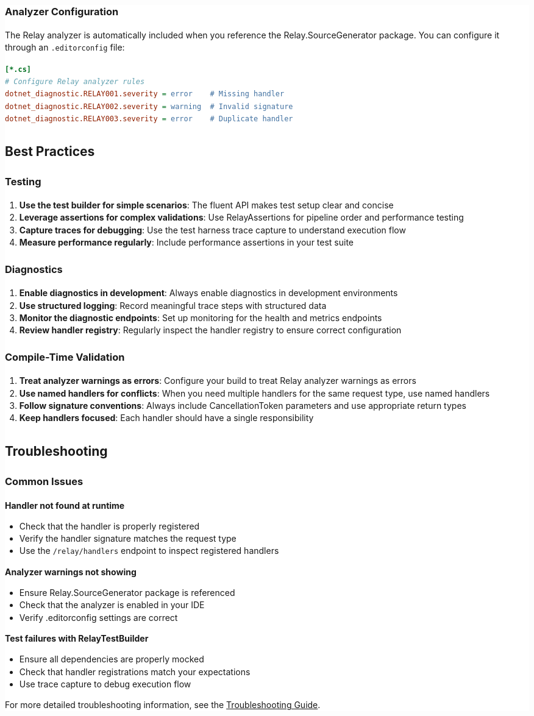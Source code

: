 ### Analyzer Configuration

The Relay analyzer is automatically included when you reference the Relay.SourceGenerator package. You can configure it through an `.editorconfig` file:

```ini
[*.cs]
# Configure Relay analyzer rules
dotnet_diagnostic.RELAY001.severity = error    # Missing handler
dotnet_diagnostic.RELAY002.severity = warning  # Invalid signature
dotnet_diagnostic.RELAY003.severity = error    # Duplicate handler
```

## Best Practices

### Testing

1. **Use the test builder for simple scenarios**: The fluent API makes test setup clear and concise
2. **Leverage assertions for complex validations**: Use RelayAssertions for pipeline order and performance testing
3. **Capture traces for debugging**: Use the test harness trace capture to understand execution flow
4. **Measure performance regularly**: Include performance assertions in your test suite

### Diagnostics

1. **Enable diagnostics in development**: Always enable diagnostics in development environments
2. **Use structured logging**: Record meaningful trace steps with structured data
3. **Monitor the diagnostic endpoints**: Set up monitoring for the health and metrics endpoints
4. **Review handler registry**: Regularly inspect the handler registry to ensure correct configuration

### Compile-Time Validation

1. **Treat analyzer warnings as errors**: Configure your build to treat Relay analyzer warnings as errors
2. **Use named handlers for conflicts**: When you need multiple handlers for the same request type, use named handlers
3. **Follow signature conventions**: Always include CancellationToken parameters and use appropriate return types
4. **Keep handlers focused**: Each handler should have a single responsibility

## Troubleshooting

### Common Issues

**Handler not found at runtime**
- Check that the handler is properly registered
- Verify the handler signature matches the request type
- Use the `/relay/handlers` endpoint to inspect registered handlers

**Analyzer warnings not showing**
- Ensure Relay.SourceGenerator package is referenced
- Check that the analyzer is enabled in your IDE
- Verify .editorconfig settings are correct

**Test failures with RelayTestBuilder**
- Ensure all dependencies are properly mocked
- Check that handler registrations match your expectations
- Use trace capture to debug execution flow

For more detailed troubleshooting information, see the [Troubleshooting Guide](troubleshooting.md).